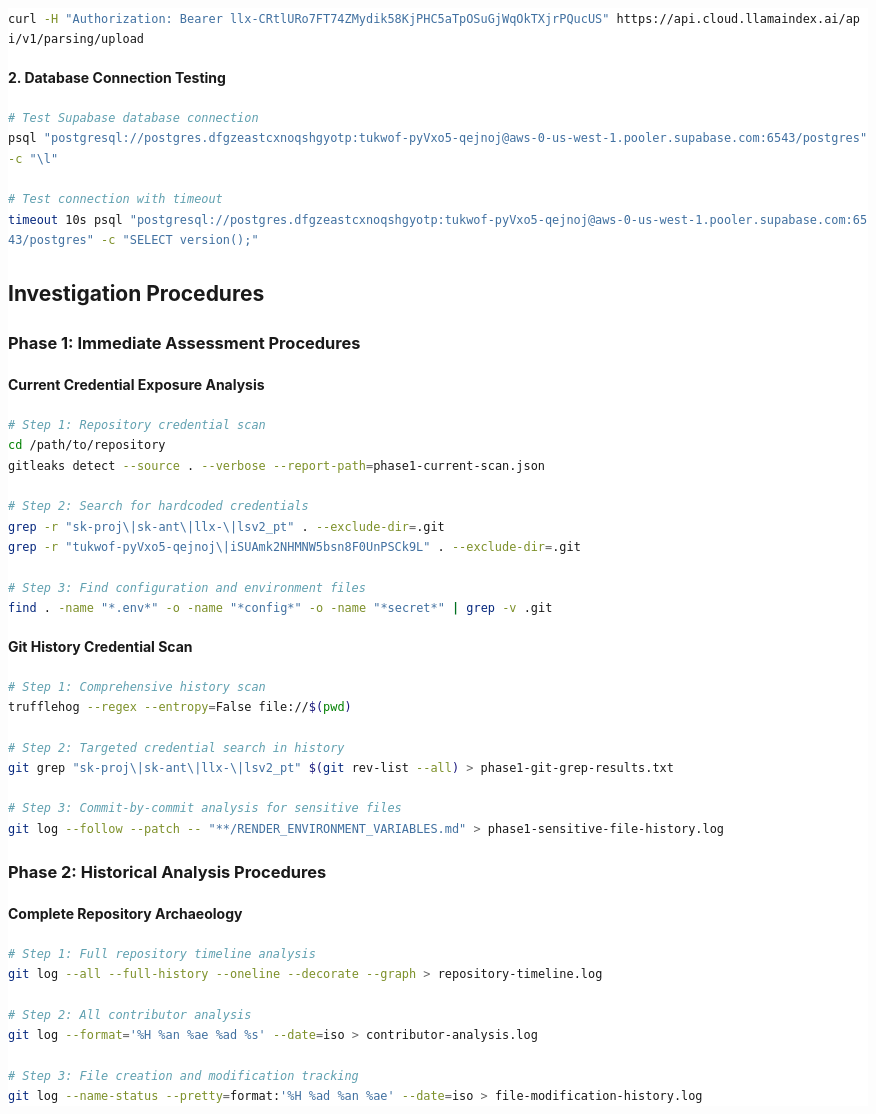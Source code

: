 ```bash
curl -H "Authorization: Bearer llx-CRtlURo7FT74ZMydik58KjPHC5aTpOSuGjWqOkTXjrPQucUS" https://api.cloud.llamaindex.ai/api/v1/parsing/upload
```

#### 2. Database Connection Testing
```bash
# Test Supabase database connection
psql "postgresql://postgres.dfgzeastcxnoqshgyotp:tukwof-pyVxo5-qejnoj@aws-0-us-west-1.pooler.supabase.com:6543/postgres" -c "\l"

# Test connection with timeout
timeout 10s psql "postgresql://postgres.dfgzeastcxnoqshgyotp:tukwof-pyVxo5-qejnoj@aws-0-us-west-1.pooler.supabase.com:6543/postgres" -c "SELECT version();"
```

## Investigation Procedures

### Phase 1: Immediate Assessment Procedures

#### Current Credential Exposure Analysis
```bash
# Step 1: Repository credential scan
cd /path/to/repository
gitleaks detect --source . --verbose --report-path=phase1-current-scan.json

# Step 2: Search for hardcoded credentials
grep -r "sk-proj\|sk-ant\|llx-\|lsv2_pt" . --exclude-dir=.git
grep -r "tukwof-pyVxo5-qejnoj\|iSUAmk2NHMNW5bsn8F0UnPSCk9L" . --exclude-dir=.git

# Step 3: Find configuration and environment files
find . -name "*.env*" -o -name "*config*" -o -name "*secret*" | grep -v .git
```

#### Git History Credential Scan
```bash
# Step 1: Comprehensive history scan
trufflehog --regex --entropy=False file://$(pwd)

# Step 2: Targeted credential search in history
git grep "sk-proj\|sk-ant\|llx-\|lsv2_pt" $(git rev-list --all) > phase1-git-grep-results.txt

# Step 3: Commit-by-commit analysis for sensitive files
git log --follow --patch -- "**/RENDER_ENVIRONMENT_VARIABLES.md" > phase1-sensitive-file-history.log
```

### Phase 2: Historical Analysis Procedures

#### Complete Repository Archaeology
```bash
# Step 1: Full repository timeline analysis
git log --all --full-history --oneline --decorate --graph > repository-timeline.log

# Step 2: All contributor analysis
git log --format='%H %an %ae %ad %s' --date=iso > contributor-analysis.log

# Step 3: File creation and modification tracking
git log --name-status --pretty=format:'%H %ad %an %ae' --date=iso > file-modification-history.log
```
